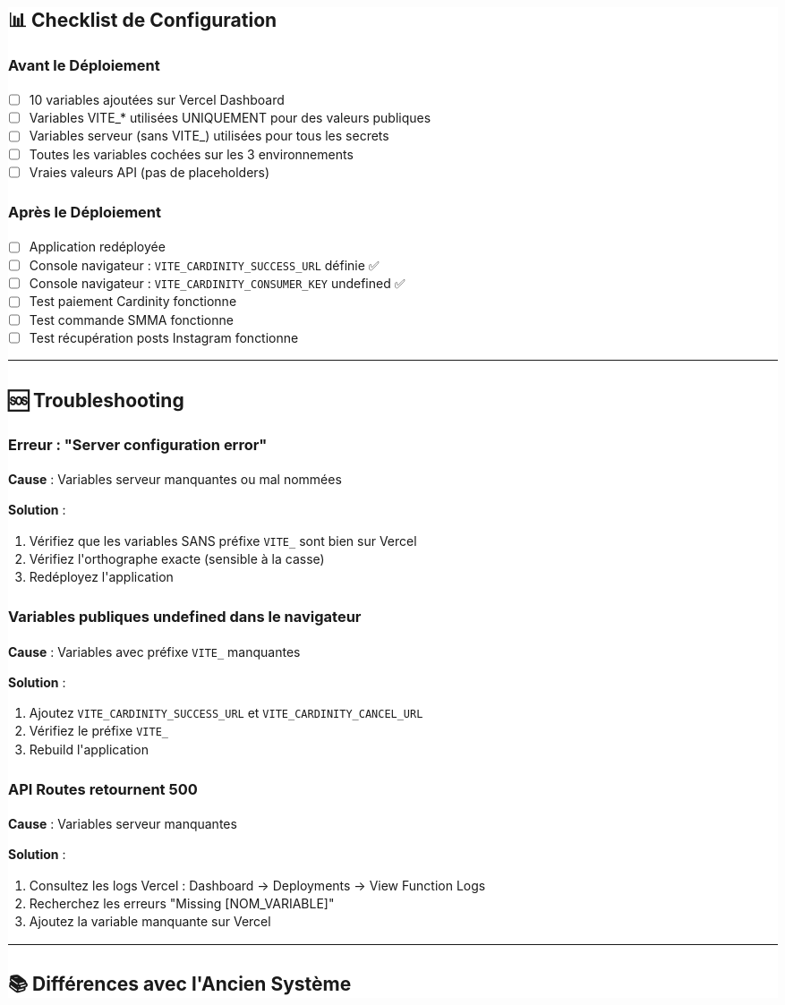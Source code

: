 
## 📊 Checklist de Configuration

### Avant le Déploiement
- [ ] 10 variables ajoutées sur Vercel Dashboard
- [ ] Variables VITE_* utilisées UNIQUEMENT pour des valeurs publiques
- [ ] Variables serveur (sans VITE_) utilisées pour tous les secrets
- [ ] Toutes les variables cochées sur les 3 environnements
- [ ] Vraies valeurs API (pas de placeholders)

### Après le Déploiement
- [ ] Application redéployée
- [ ] Console navigateur : `VITE_CARDINITY_SUCCESS_URL` définie ✅
- [ ] Console navigateur : `VITE_CARDINITY_CONSUMER_KEY` undefined ✅
- [ ] Test paiement Cardinity fonctionne
- [ ] Test commande SMMA fonctionne
- [ ] Test récupération posts Instagram fonctionne

---

## 🆘 Troubleshooting

### Erreur : "Server configuration error"

**Cause** : Variables serveur manquantes ou mal nommées

**Solution** :
1. Vérifiez que les variables SANS préfixe `VITE_` sont bien sur Vercel
2. Vérifiez l'orthographe exacte (sensible à la casse)
3. Redéployez l'application

### Variables publiques undefined dans le navigateur

**Cause** : Variables avec préfixe `VITE_` manquantes

**Solution** :
1. Ajoutez `VITE_CARDINITY_SUCCESS_URL` et `VITE_CARDINITY_CANCEL_URL`
2. Vérifiez le préfixe `VITE_`
3. Rebuild l'application

### API Routes retournent 500

**Cause** : Variables serveur manquantes

**Solution** :
1. Consultez les logs Vercel : Dashboard → Deployments → View Function Logs
2. Recherchez les erreurs "Missing [NOM_VARIABLE]"
3. Ajoutez la variable manquante sur Vercel

---

## 📚 Différences avec l'Ancien Système
